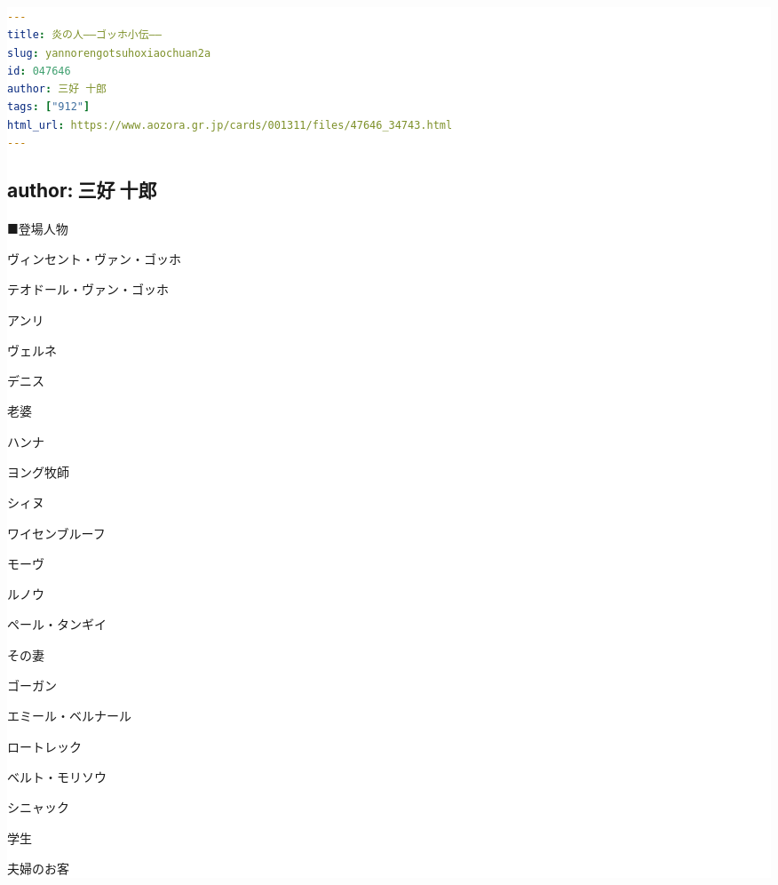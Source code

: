 ```yaml
---
title: 炎の人――ゴッホ小伝――
slug: yannorengotsuhoxiaochuan2a
id: 047646
author: 三好 十郎
tags: ["912"]
html_url: https://www.aozora.gr.jp/cards/001311/files/47646_34743.html
---
```


## author: 三好 十郎

■登場人物




ヴィンセント・ヴァン・ゴッホ

テオドール・ヴァン・ゴッホ

アンリ

ヴェルネ

デニス

老婆

ハンナ

ヨング牧師



シィヌ

ワイセンブルーフ

モーヴ

ルノウ



ペール・タンギイ

その妻

ゴーガン

エミール・ベルナール

ロートレック

ベルト・モリソウ

シニャック

学生

夫婦のお客
